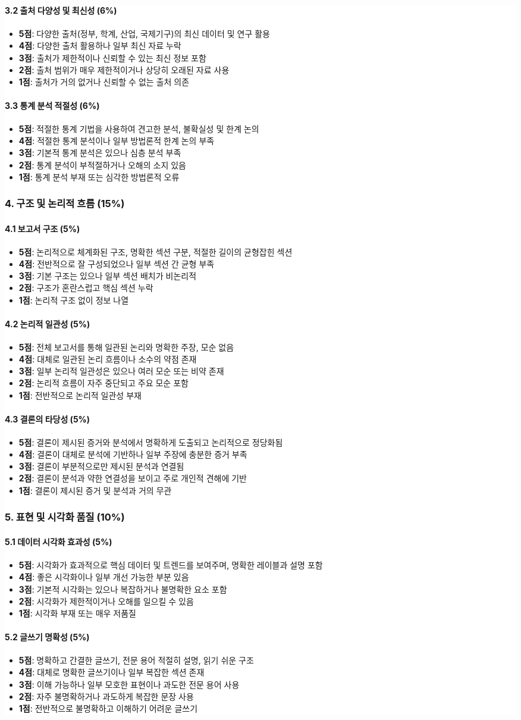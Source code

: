 #### 3.2 출처 다양성 및 최신성 (6%)
- **5점**: 다양한 출처(정부, 학계, 산업, 국제기구)의 최신 데이터 및 연구 활용
- **4점**: 다양한 출처 활용하나 일부 최신 자료 누락
- **3점**: 출처가 제한적이나 신뢰할 수 있는 최신 정보 포함
- **2점**: 출처 범위가 매우 제한적이거나 상당히 오래된 자료 사용
- **1점**: 출처가 거의 없거나 신뢰할 수 없는 출처 의존

#### 3.3 통계 분석 적절성 (6%)
- **5점**: 적절한 통계 기법을 사용하여 견고한 분석, 불확실성 및 한계 논의
- **4점**: 적절한 통계 분석이나 일부 방법론적 한계 논의 부족
- **3점**: 기본적 통계 분석은 있으나 심층 분석 부족
- **2점**: 통계 분석이 부적절하거나 오해의 소지 있음
- **1점**: 통계 분석 부재 또는 심각한 방법론적 오류

### 4. 구조 및 논리적 흐름 (15%)

#### 4.1 보고서 구조 (5%)
- **5점**: 논리적으로 체계화된 구조, 명확한 섹션 구분, 적절한 길이의 균형잡힌 섹션
- **4점**: 전반적으로 잘 구성되었으나 일부 섹션 간 균형 부족
- **3점**: 기본 구조는 있으나 일부 섹션 배치가 비논리적
- **2점**: 구조가 혼란스럽고 핵심 섹션 누락
- **1점**: 논리적 구조 없이 정보 나열

#### 4.2 논리적 일관성 (5%)
- **5점**: 전체 보고서를 통해 일관된 논리와 명확한 주장, 모순 없음
- **4점**: 대체로 일관된 논리 흐름이나 소수의 약점 존재
- **3점**: 일부 논리적 일관성은 있으나 여러 모순 또는 비약 존재
- **2점**: 논리적 흐름이 자주 중단되고 주요 모순 포함
- **1점**: 전반적으로 논리적 일관성 부재

#### 4.3 결론의 타당성 (5%)
- **5점**: 결론이 제시된 증거와 분석에서 명확하게 도출되고 논리적으로 정당화됨
- **4점**: 결론이 대체로 분석에 기반하나 일부 주장에 충분한 증거 부족
- **3점**: 결론이 부분적으로만 제시된 분석과 연결됨
- **2점**: 결론이 분석과 약한 연결성을 보이고 주로 개인적 견해에 기반
- **1점**: 결론이 제시된 증거 및 분석과 거의 무관

### 5. 표현 및 시각화 품질 (10%)

#### 5.1 데이터 시각화 효과성 (5%)
- **5점**: 시각화가 효과적으로 핵심 데이터 및 트렌드를 보여주며, 명확한 레이블과 설명 포함
- **4점**: 좋은 시각화이나 일부 개선 가능한 부분 있음
- **3점**: 기본적 시각화는 있으나 복잡하거나 불명확한 요소 포함
- **2점**: 시각화가 제한적이거나 오해를 일으킬 수 있음
- **1점**: 시각화 부재 또는 매우 저품질

#### 5.2 글쓰기 명확성 (5%)
- **5점**: 명확하고 간결한 글쓰기, 전문 용어 적절히 설명, 읽기 쉬운 구조
- **4점**: 대체로 명확한 글쓰기이나 일부 복잡한 섹션 존재
- **3점**: 이해 가능하나 일부 모호한 표현이나 과도한 전문 용어 사용
- **2점**: 자주 불명확하거나 과도하게 복잡한 문장 사용
- **1점**: 전반적으로 불명확하고 이해하기 어려운 글쓰기
